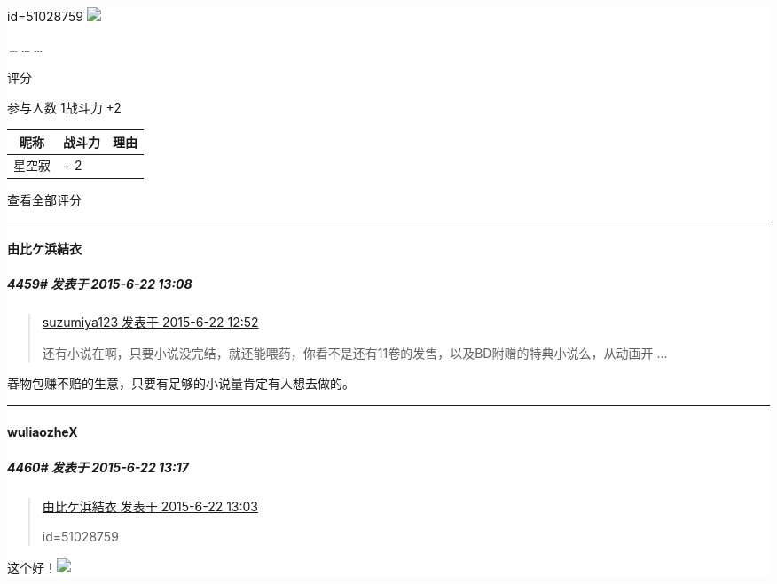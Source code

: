 

id=51028759
<img src="http://cdn.ovear.info:8999/image/2015-5-22/3146c430-e3d5-4de7-b391-354712ebb2ee.jpg" referrerpolicy="no-referrer">



﹍﹍﹍

评分





 参与人数 1战斗力 +2

|昵称|战斗力|理由|
|----|---|---|
| 星空寂| + 2||



查看全部评分






-----

####  由比ケ浜結衣  
##### 4459#       发表于 2015-6-22 13:08



<blockquote><a href="httphttps://bbs.saraba1st.com/2b/forum.php?mod=redirect&amp;goto=findpost&amp;pid=29328132&amp;ptid=1108194" target="_blank">suzumiya123 发表于 2015-6-22 12:52</a>

还有小说在啊，只要小说没完结，就还能喂药，你看不是还有11卷的发售，以及BD附赠的特典小说么，从动画开 ...</blockquote>
春物包赚不赔的生意，只要有足够的小说量肯定有人想去做的。







-----

####  wuliaozheX  
##### 4460#       发表于 2015-6-22 13:17



<blockquote><a href="httphttps://bbs.saraba1st.com/2b/forum.php?mod=redirect&amp;goto=findpost&amp;pid=29328200&amp;ptid=1108194" target="_blank">由比ケ浜結衣 发表于 2015-6-22 13:03</a>

id=51028759</blockquote>
这个好！<img src="https://static.saraba1st.com/image/smiley/face/141.gif" referrerpolicy="no-referrer">





